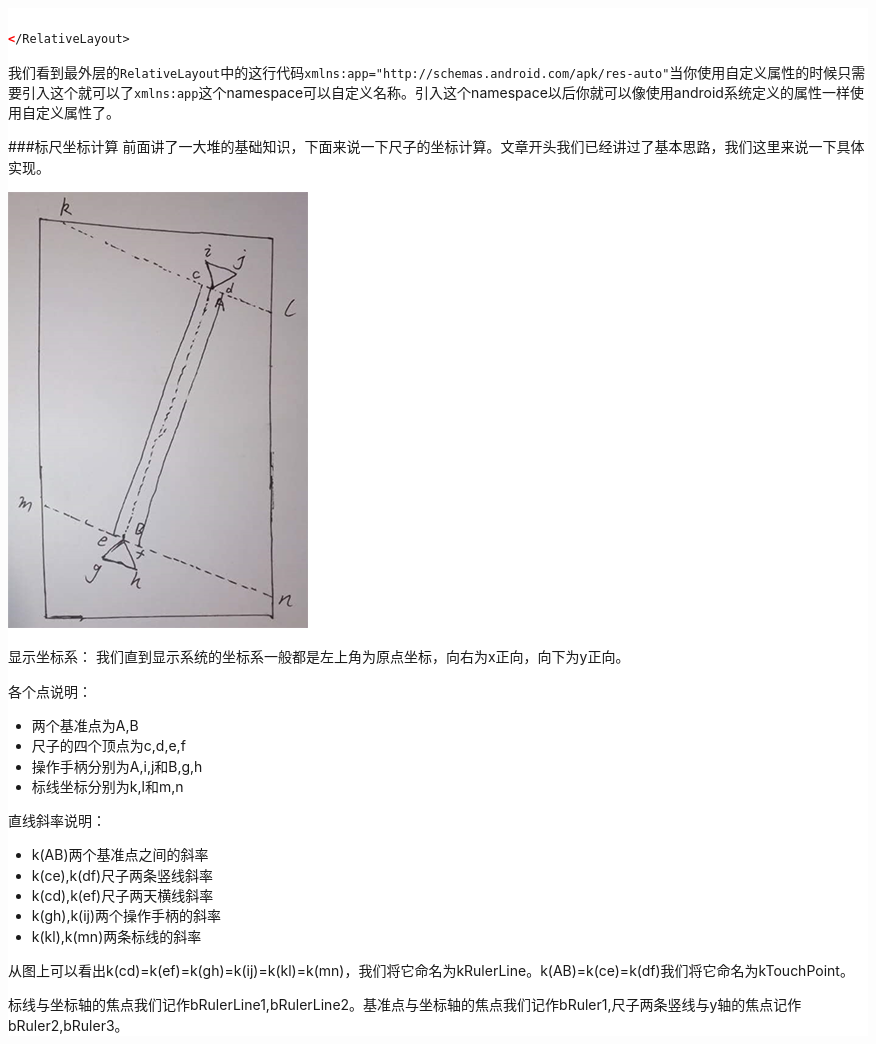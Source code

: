 ```xml

</RelativeLayout>
```

我们看到最外层的```RelativeLayout```中的这行代码```xmlns:app="http://schemas.android.com/apk/res-auto"```当你使用自定义属性的时候只需要引入这个就可以了```xmlns:app```这个namespace可以自定义名称。引入这个namespace以后你就可以像使用android系统定义的属性一样使用自定义属性了。

###标尺坐标计算
前面讲了一大堆的基础知识，下面来说一下尺子的坐标计算。文章开头我们已经讲过了基本思路，我们这里来说一下具体实现。

![计算坐标图](./images/calc_sketch.png)

显示坐标系：
我们直到显示系统的坐标系一般都是左上角为原点坐标，向右为x正向，向下为y正向。

各个点说明：

- 两个基准点为A,B
- 尺子的四个顶点为c,d,e,f
- 操作手柄分别为A,i,j和B,g,h
- 标线坐标分别为k,l和m,n

直线斜率说明：

- k(AB)两个基准点之间的斜率
- k(ce),k(df)尺子两条竖线斜率
- k(cd),k(ef)尺子两天横线斜率
- k(gh),k(ij)两个操作手柄的斜率
- k(kl),k(mn)两条标线的斜率

从图上可以看出k(cd)=k(ef)=k(gh)=k(ij)=k(kl)=k(mn)，我们将它命名为kRulerLine。k(AB)=k(ce)=k(df)我们将它命名为kTouchPoint。

标线与坐标轴的焦点我们记作bRulerLine1,bRulerLine2。基准点与坐标轴的焦点我们记作bRuler1,尺子两条竖线与y轴的焦点记作bRuler2,bRuler3。
